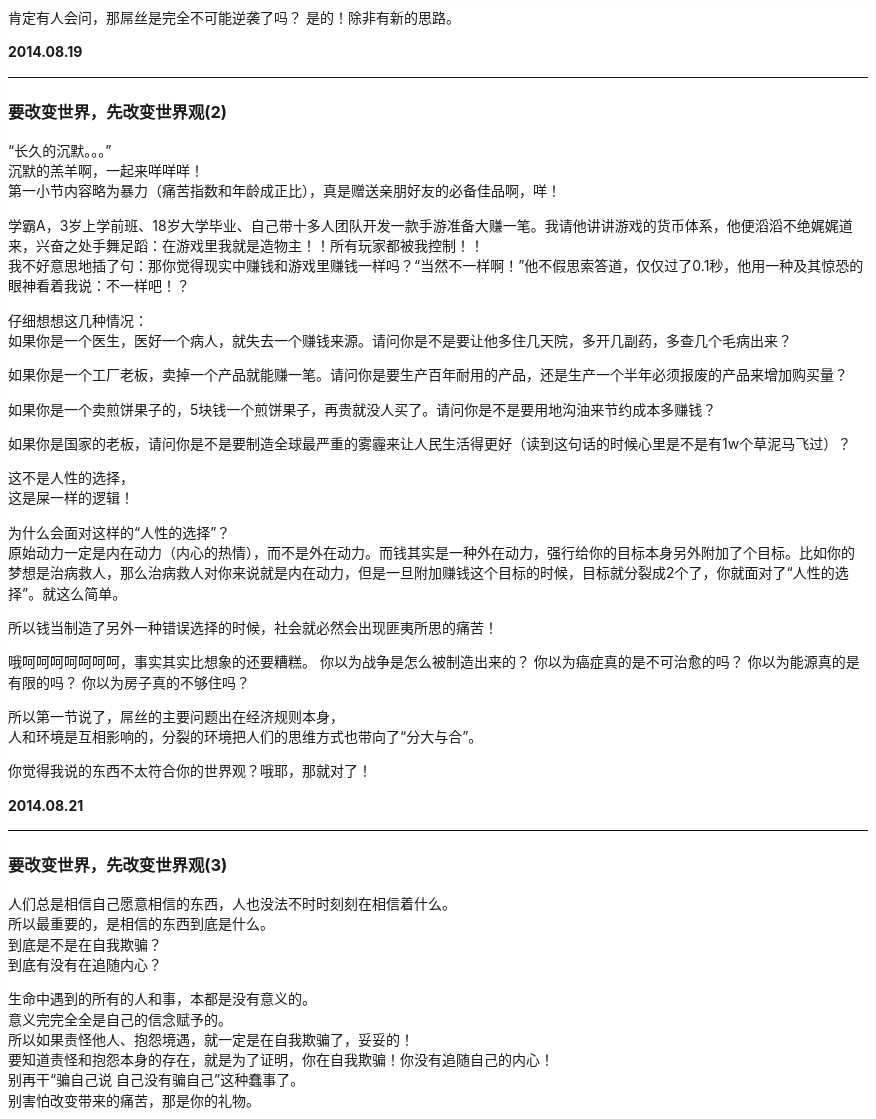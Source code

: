 肯定有人会问，那屌丝是完全不可能逆袭了吗？
是的！除非有新的思路。

**2014.08.19**

---


### 要改变世界，先改变世界观(2)

“长久的沉默。。。”  
沉默的羔羊啊，一起来咩咩咩！  
第一小节内容略为暴力（痛苦指数和年龄成正比），真是赠送亲朋好友的必备佳品啊，咩！  

学霸A，3岁上学前班、18岁大学毕业、自己带十多人团队开发一款手游准备大赚一笔。我请他讲讲游戏的货币体系，他便滔滔不绝娓娓道来，兴奋之处手舞足蹈：在游戏里我就是造物主！！所有玩家都被我控制！！   
我不好意思地插了句：那你觉得现实中赚钱和游戏里赚钱一样吗？“当然不一样啊！”他不假思索答道，仅仅过了0.1秒，他用一种及其惊恐的眼神看着我说：不一样吧！？  

仔细想想这几种情况：  
如果你是一个医生，医好一个病人，就失去一个赚钱来源。请问你是不是要让他多住几天院，多开几副药，多查几个毛病出来？  

如果你是一个工厂老板，卖掉一个产品就能赚一笔。请问你是要生产百年耐用的产品，还是生产一个半年必须报废的产品来增加购买量？  

如果你是一个卖煎饼果子的，5块钱一个煎饼果子，再贵就没人买了。请问你是不是要用地沟油来节约成本多赚钱？  

如果你是国家的老板，请问你是不是要制造全球最严重的雾霾来让人民生活得更好（读到这句话的时候心里是不是有1w个草泥马飞过）？  

这不是人性的选择，  
这是屎一样的逻辑！  

为什么会面对这样的“人性的选择”？  
原始动力一定是内在动力（内心的热情），而不是外在动力。而钱其实是一种外在动力，强行给你的目标本身另外附加了个目标。比如你的梦想是治病救人，那么治病救人对你来说就是内在动力，但是一旦附加赚钱这个目标的时候，目标就分裂成2个了，你就面对了“人性的选择”。就这么简单。

所以钱当制造了另外一种错误选择的时候，社会就必然会出现匪夷所思的痛苦！

哦呵呵呵呵呵呵呵，事实其实比想象的还要糟糕。
你以为战争是怎么被制造出来的？
你以为癌症真的是不可治愈的吗？
你以为能源真的是有限的吗？
你以为房子真的不够住吗？

所以第一节说了，屌丝的主要问题出在经济规则本身，  
人和环境是互相影响的，分裂的环境把人们的思维方式也带向了“分大与合”。

你觉得我说的东西不太符合你的世界观？哦耶，那就对了！

**2014.08.21**

---

### 要改变世界，先改变世界观(3)

人们总是相信自己愿意相信的东西，人也没法不时时刻刻在相信着什么。  
所以最重要的，是相信的东西到底是什么。    
到底是不是在自我欺骗？  
到底有没有在追随内心？  

生命中遇到的所有的人和事，本都是没有意义的。  
意义完完全全是自己的信念赋予的。  
所以如果责怪他人、抱怨境遇，就一定是在自我欺骗了，妥妥的！  
要知道责怪和抱怨本身的存在，就是为了证明，你在自我欺骗！你没有追随自己的内心！  
别再干“骗自己说 自己没有骗自己”这种蠢事了。  
别害怕改变带来的痛苦，那是你的礼物。  
